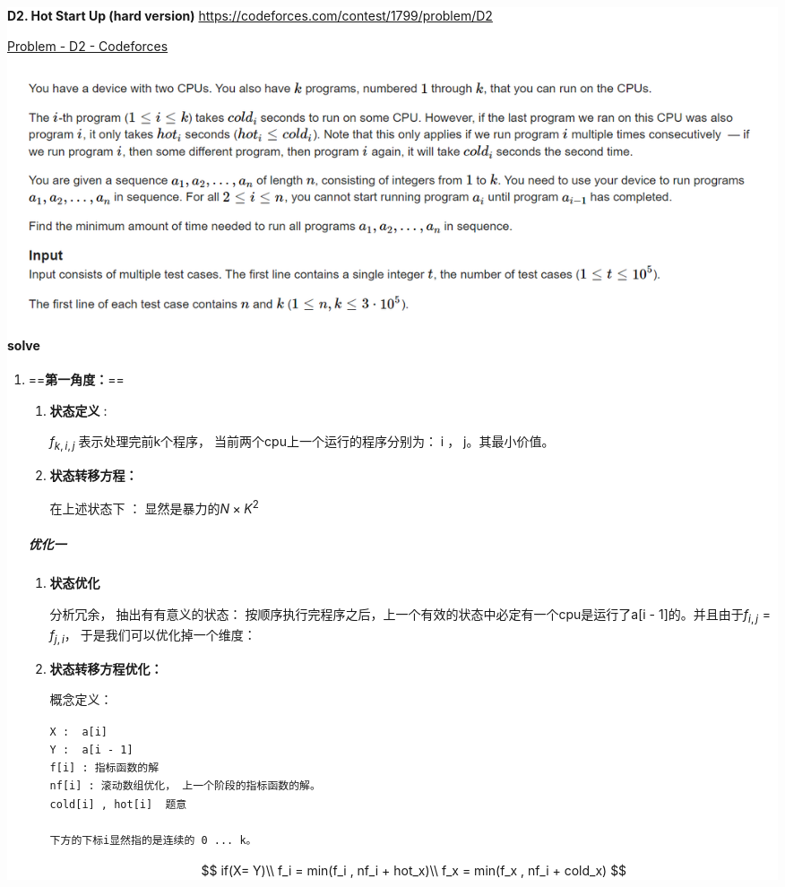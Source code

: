 **D2. Hot Start Up (hard version)**
https://codeforces.com/contest/1799/problem/D2

[Problem - D2 - Codeforces](https://codeforces.com/contest/1799/problem/D2)

![image-20230523111910338](image-20230523111910338.png)

#### solve

1. ==**第一角度：**==

   1. **状态定义** : 

      $f_{k,i ,j}$ 表示处理完前k个程序， 当前两个cpu上一个运行的程序分别为： i ， j。其最小价值。

   2. **状态转移方程：**

      在上述状态下 ： 显然是暴力的$N\times K^2$

   ##### 优化一
   
   1. **状态优化**
   
      分析冗余， 抽出有有意义的状态： 按顺序执行完程序之后，上一个有效的状态中必定有一个cpu是运行了a[i - 1]的。并且由于$f_{i,j}=f_{j ,i}$， 于是我们可以优化掉一个维度：
   
   2. **状态转移方程优化：**
   
      概念定义：
   
      ```latex
      X :  a[i]
      Y :  a[i - 1]
      f[i] : 指标函数的解
      nf[i] : 滚动数组优化， 上一个阶段的指标函数的解。
      cold[i] , hot[i]  题意
      
      下方的下标i显然指的是连续的 0 ... k。
      ```
   
      $$
      if(X= Y)\\
      f_i = min(f_i  ,  nf_i + hot_x)\\
      f_x = min(f_x , nf_i + cold_x)
      $$
   